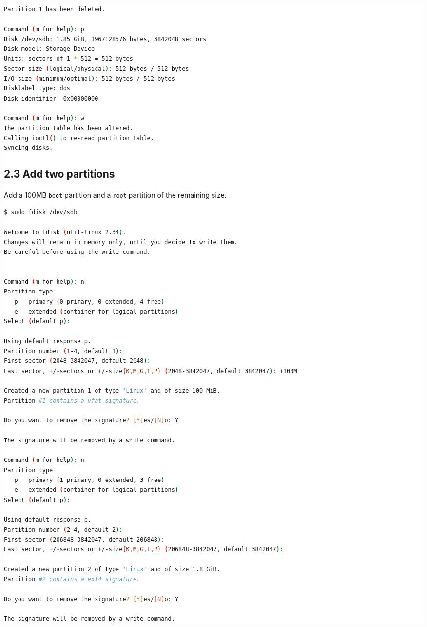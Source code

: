```bash
Partition 1 has been deleted.

Command (m for help): p
Disk /dev/sdb: 1.85 GiB, 1967128576 bytes, 3842048 sectors
Disk model: Storage Device
Units: sectors of 1 * 512 = 512 bytes
Sector size (logical/physical): 512 bytes / 512 bytes
I/O size (minimum/optimal): 512 bytes / 512 bytes
Disklabel type: dos
Disk identifier: 0x00000000

Command (m for help): w
The partition table has been altered.
Calling ioctl() to re-read partition table.
Syncing disks.
```
## 2.3 Add two partitions
Add a 100MB `boot` partition and a `root` partition of the remaining size.

```bash
$ sudo fdisk /dev/sdb

Welcome to fdisk (util-linux 2.34).
Changes will remain in memory only, until you decide to write them.
Be careful before using the write command.


Command (m for help): n
Partition type
   p   primary (0 primary, 0 extended, 4 free)
   e   extended (container for logical partitions)
Select (default p):

Using default response p.
Partition number (1-4, default 1):
First sector (2048-3842047, default 2048):
Last sector, +/-sectors or +/-size{K,M,G,T,P} (2048-3842047, default 3842047): +100M

Created a new partition 1 of type 'Linux' and of size 100 MiB.
Partition #1 contains a vfat signature.

Do you want to remove the signature? [Y]es/[N]o: Y

The signature will be removed by a write command.

Command (m for help): n
Partition type
   p   primary (1 primary, 0 extended, 3 free)
   e   extended (container for logical partitions)
Select (default p):

Using default response p.
Partition number (2-4, default 2):
First sector (206848-3842047, default 206848):
Last sector, +/-sectors or +/-size{K,M,G,T,P} (206848-3842047, default 3842047):

Created a new partition 2 of type 'Linux' and of size 1.8 GiB.
Partition #2 contains a ext4 signature.

Do you want to remove the signature? [Y]es/[N]o: Y

The signature will be removed by a write command.
```